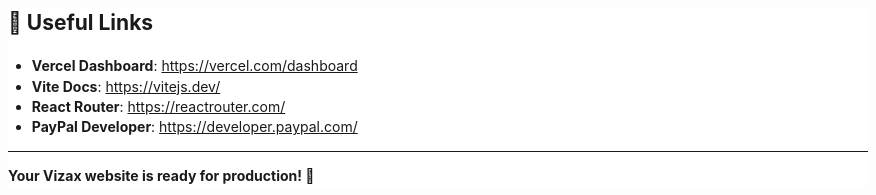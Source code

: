 ## 🔗 Useful Links

- **Vercel Dashboard**: https://vercel.com/dashboard
- **Vite Docs**: https://vitejs.dev/
- **React Router**: https://reactrouter.com/
- **PayPal Developer**: https://developer.paypal.com/

---

**Your Vizax website is ready for production! 🚀**

